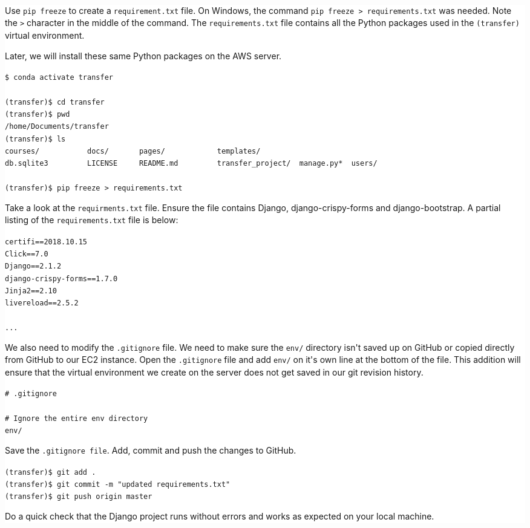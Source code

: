 Use ```pip freeze``` to create a ```requirement.txt``` file. On Windows, the command ```pip freeze > requirements.txt``` was needed. Note the ```>``` character in the middle of the command. The ```requirements.txt``` file contains all the Python packages used in the ```(transfer)``` virtual environment.

Later, we will install these same Python packages on the AWS server. 

```text
$ conda activate transfer

(transfer)$ cd transfer
(transfer)$ pwd
/home/Documents/transfer
(transfer)$ ls
courses/           docs/       pages/            templates/
db.sqlite3         LICENSE     README.md         transfer_project/  manage.py*  users/

(transfer)$ pip freeze > requirements.txt
```

Take a look at the ```requirments.txt``` file. Ensure the file contains Django, django-crispy-forms and django-bootstrap. A partial listing of the ```requirements.txt``` file is below:

```text
certifi==2018.10.15
Click==7.0
Django==2.1.2
django-crispy-forms==1.7.0
Jinja2==2.10
livereload==2.5.2

...
```

We also need to modify the ```.gitignore``` file. We need to make sure the ```env/``` directory isn't saved up on GitHub or copied directly from GitHub to our EC2 instance. Open the ```.gitignore``` file and add ```env/``` on it's own line at the bottom of the file. This addition will ensure that the virtual environment we create on the server does not get saved in our git revision history.

```text
# .gitignore

# Ignore the entire env directory
env/
```

Save the ```.gitignore file```. Add, commit and push the changes to GitHub. 

```text
(transfer)$ git add .
(transfer)$ git commit -m "updated requirements.txt"
(transfer)$ git push origin master
```

Do a quick check that the Django project runs without errors and works as expected on your local machine. 
